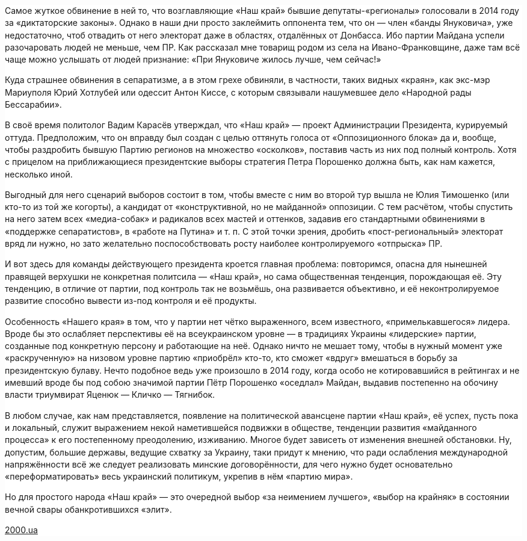 Самое жуткое обвинение в ней то, что возглавляющие «Наш край» бывшие депутаты-«регионалы» голосовали в 2014 году за «диктаторские законы». Однако в наши дни просто заклеймить оппонента тем, что он — член «банды Януковича», уже недостаточно, чтоб отвадить от него электорат даже в областях, отдалённых от Донбасса. Ибо партии Майдана успели разочаровать людей не меньше, чем ПР. Как рассказал мне товарищ родом из села на Ивано-Франковщине, даже там всё чаще можно услышать от людей признание: «При Януковиче жилось лучше, чем сейчас!»

Куда страшнее обвинения в сепаратизме, а в этом грехе обвиняли, в частности, таких видных «краян», как экс-мэр Мариуполя Юрий Хотлубей или одессит Антон Киссе, с которым связывали нашумевшее дело «Народной рады Бессарабии».

В своё время политолог Вадим Карасёв утверждал, что «Наш край» — проект Администрации Президента, курируемый оттуда. Предположим, что он вправду был создан с целью оттянуть голоса от «Оппозиционного блока» да и, вообще, чтобы раздробить бывшую Партию регионов на множество «осколков», поставив часть из них под полный контроль. Хотя с прицелом на приближающиеся президентские выборы стратегия Петра Порошенко должна быть, как нам кажется, несколько иной.

Выгодный для него сценарий выборов состоит в том, чтобы вместе с ним во второй тур вышла не Юлия Тимошенко (или кто-то из той же когорты), а кандидат от «конструктивной, но не майданной» оппозиции. С тем расчётом, чтобы спустить на него затем всех «медиа-собак» и радикалов всех мастей и оттенков, задавив его стандартными обвинениями в «поддержке сепаратистов», в «работе на Путина» и т. п. С этой точки зрения, дробить «пост-региональный» электорат вряд ли нужно, но зато желательно поспособствовать росту наиболее контролируемого «отпрыска» ПР.

И вот здесь для команды действующего президента кроется главная проблема: повторимся, опасна для нынешней правящей верхушки не конкретная политсила — «Наш край», но сама общественная тенденция, порождающая её. Эту тенденцию, в отличие от партии, под контроль так не возьмёшь, она развивается объективно, и её неконтролируемое развитие способно вывести из-под контроля и её продукты.

Особенность «Нашего края» в том, что у партии нет чётко выраженного, всем известного, «примелькавшегося» лидера. Вроде бы это ослабляет перспективы её на всеукраинском уровне — в традициях Украины «лидерские» партии, созданные под конкретную персону и работающие на неё. Однако ничто не мешает тому, чтобы в нужный момент уже «раскрученную» на низовом уровне партию «приобрёл» кто-то, кто сможет «вдруг» вмешаться в борьбу за президентскую булаву. Нечто подобное ведь уже произошло в 2014 году, когда особо не котировавшийся в рейтингах и не имевший вроде бы под собою значимой партии Пётр Порошенко «оседлал» Майдан, выдавив постепенно на обочину власти триумвират Яценюк — Кличко — Тягнибок.

В любом случае, как нам представляется, появление на политической авансцене партии «Наш край», её успех, пусть пока и локальный, служит выражением некой наметившейся подвижки в обществе, тенденции развития «майданного процесса» к его постепенному преодолению, изживанию. Многое будет зависеть от изменения внешней обстановки. Ну, допустим, большие державы, ведущие схватку за Украину, таки придут к мнению, что ради ослабления международной напряжённости всё же следует реализовать минские договорённости, для чего нужно будет основательно «переформатировать» весь украинский политикум, укрепив в нём «партию мира».

Но для простого народа «Наш край» — это очередной выбор «за неимением лучшего», «выбор на крайняк» в состоянии вечной свары обанкротившихся «элит».

[2000.ua](http://www.2000.ua/)